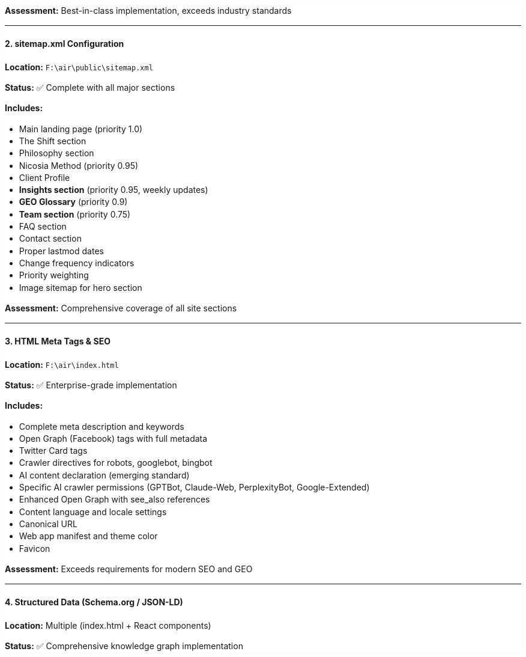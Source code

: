 **Assessment:** Best-in-class implementation, exceeds industry standards

---

#### 2. sitemap.xml Configuration
**Location:** `F:\air\public\sitemap.xml`

**Status:** ✅ Complete with all major sections

**Includes:**
- Main landing page (priority 1.0)
- The Shift section
- Philosophy section
- Nicosia Method (priority 0.95)
- Client Profile
- **Insights section** (priority 0.95, weekly updates)
- **GEO Glossary** (priority 0.9)
- **Team section** (priority 0.75)
- FAQ section
- Contact section
- Proper lastmod dates
- Change frequency indicators
- Priority weighting
- Image sitemap for hero section

**Assessment:** Comprehensive coverage of all site sections

---

#### 3. HTML Meta Tags & SEO
**Location:** `F:\air\index.html`

**Status:** ✅ Enterprise-grade implementation

**Includes:**
- Complete meta description and keywords
- Open Graph (Facebook) tags with full metadata
- Twitter Card tags
- Crawler directives for robots, googlebot, bingbot
- AI content declaration (emerging standard)
- Specific AI crawler permissions (GPTBot, Claude-Web, PerplexityBot, Google-Extended)
- Enhanced Open Graph with see_also references
- Content language and locale settings
- Canonical URL
- Web app manifest and theme color
- Favicon

**Assessment:** Exceeds requirements for modern SEO and GEO

---

#### 4. Structured Data (Schema.org / JSON-LD)
**Location:** Multiple (index.html + React components)

**Status:** ✅ Comprehensive knowledge graph implementation
